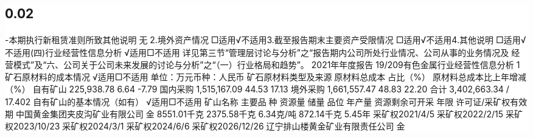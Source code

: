 0.02
-
-本期执行新租赁准则所致其他说明
无
2.境外资产情况
□适用√不适用3.截至报告期末主要资产受限情况
□适用√不适用4.其他说明
□适用√不适用(四)行业经营性信息分析
√适用□不适用
详见第三节“管理层讨论与分析”之“报告期内公司所处行业情况、公司从事的业务情况及
经营模式”及“六、公司关于公司未来发展的讨论与分析”之“（一）行业格局和趋势”。
2021年年度报告
19/209有色金属行业经营性信息分析
1
矿石原材料的成本情况
√适用□不适用
单位：万元币种：人民币
矿石原材料类型及来源
原材料总成本
占比（%）
原材料总成本比上年增减（%）
自有矿山
225,938.78
6.64
-7.79
国内采购
1,515,167.09
44.53
17.13
境外采购
1,661,557.47
48.83
22.20
合计
3,402,663.34
/
17.402
自有矿山的基本情况（如有）
√适用□不适用
矿山名称
主要品
种
资源量
储量
品位
年产量
资源剩余可开采
年限
许可证/采矿权有效期
中国黄金集团夹皮沟矿业有限公司
金
8551.01千克
2375.58千克
6.34克/吨
872.14千克
5.45年
采矿权2021/4/5
采矿权2022/2/15
采矿权2023/10/23
采矿权2024/3/1
采矿权2024/6/6
采矿权2026/12/26
辽宁排山楼黄金矿业有限责任公司
金